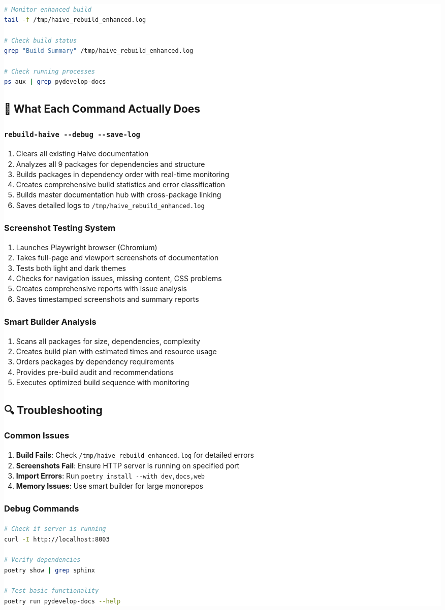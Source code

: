 ```bash
# Monitor enhanced build
tail -f /tmp/haive_rebuild_enhanced.log

# Check build status
grep "Build Summary" /tmp/haive_rebuild_enhanced.log

# Check running processes
ps aux | grep pydevelop-docs
```

## 🎯 What Each Command Actually Does

### `rebuild-haive --debug --save-log`

1. Clears all existing Haive documentation
2. Analyzes all 9 packages for dependencies and structure
3. Builds packages in dependency order with real-time monitoring
4. Creates comprehensive build statistics and error classification
5. Builds master documentation hub with cross-package linking
6. Saves detailed logs to `/tmp/haive_rebuild_enhanced.log`

### Screenshot Testing System

1. Launches Playwright browser (Chromium)
2. Takes full-page and viewport screenshots of documentation
3. Tests both light and dark themes
4. Checks for navigation issues, missing content, CSS problems
5. Creates comprehensive reports with issue analysis
6. Saves timestamped screenshots and summary reports

### Smart Builder Analysis

1. Scans all packages for size, dependencies, complexity
2. Creates build plan with estimated times and resource usage
3. Orders packages by dependency requirements
4. Provides pre-build audit and recommendations
5. Executes optimized build sequence with monitoring

## 🔍 Troubleshooting

### Common Issues

1. **Build Fails**: Check `/tmp/haive_rebuild_enhanced.log` for detailed errors
2. **Screenshots Fail**: Ensure HTTP server is running on specified port
3. **Import Errors**: Run `poetry install --with dev,docs,web`
4. **Memory Issues**: Use smart builder for large monorepos

### Debug Commands

```bash
# Check if server is running
curl -I http://localhost:8003

# Verify dependencies
poetry show | grep sphinx

# Test basic functionality
poetry run pydevelop-docs --help
```
